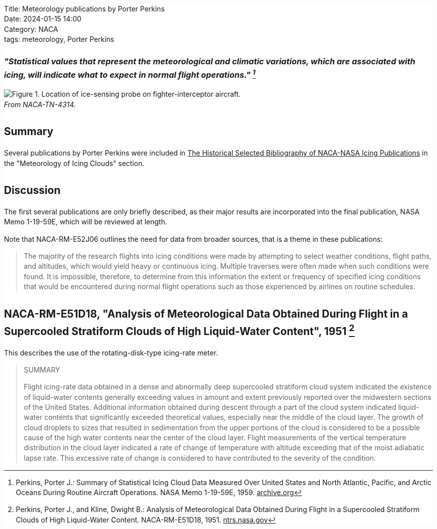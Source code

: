 Title: Meteorology publications by Porter Perkins  
Date: 2024-01-15 14:00  
Category: NACA  
tags: meteorology, Porter Perkins  

### _"Statistical values that represent the meteorological and climatic variations, which are associated with icing, will indicate what to expect in normal flight operations." [^6]_  

![Figure 1. Location of ice-sensing probe on fighter-interceptor aircraft.](/images%2FNACA-TN-4314%2FFigure%201.png)  
_From NACA-TN-4314._  

## Summary  

Several publications by Porter Perkins were included in 
[The Historical Selected Bibliography of NACA-NASA Icing Publications]({filename}The%20Historical%20Selected%20Bibliography%20of%20NACA-NASA%20Icing%20Publications.md) 
in the "Meteorology of Icing Clouds" section. 

## Discussion  


The first several publications are only briefly described, 
as their major results are incorporated into the final publication, 
NASA Memo 1-19-59E, which will be reviewed at length. 

Note that NACA-RM-E52J06 outlines the need for data from broader sources, that is a theme in these publications:

>The majority of the research flights into icing conditions were
made by attempting to select weather conditions, flight paths, and altitudes, 
which would yield heavy or continuous icing. Multiple traverses
were often made when such conditions were found. It is impossible,
therefore, to determine from this information the extent or frequency
of specified icing conditions that would be encountered during normal
flight operations such as those experienced by airlines on routine
schedules.

## NACA-RM-E51D18, "Analysis of Meteorological Data Obtained During Flight in a Supercooled Stratiform Clouds of High Liquid-Water Content", 1951 [^1]  

This describes the use of the rotating-disk-type icing-rate meter.  

> SUMMARY  
> 
> Flight icing-rate data obtained in a dense and abnormally deep
> supercooled stratiform cloud system indicated the existence of
> liquid-water contents generally exceeding values in amount and extent
> previously reported over the midwestern sections of the United States.
> Additional information obtained during descent through a part of the
> cloud system indicated liquid-water contents that significantly
> exceeded theoretical values, especially near the middle of the cloud
> layer. The growth of cloud droplets to sizes that resulted in
> sedimentation from the upper portions of the cloud is considered to be a
> possible cause of the high water contents near the center of the cloud
> layer. Flight measurements of the vertical temperature distribution
> in the cloud layer indicated a rate of change of temperature with
> altitude exceeding that of the moist adiabatic lapse rate. This excessive
> rate of change is considered to have contributed to the severity of
> the condition.  


[^1]: Perkins, Porter J., and Kline, Dwight B.: Analysis of Meteorological Data Obtained During Flight in a Supercooled Stratiform Clouds of High Liquid-Water Content. NACA-RM-E51D18, 1951. [ntrs.nasa.gov](https://ntrs.nasa.gov/citations/19810068858)  
[^2]: Perkins, Porter J.: Preliminary Survey of Icing Conditions Measured During Routine Transcontinental Airline Operation. NACA-RM-E52J06, 1952. [ntrs.nasa.gov](https://ntrs.nasa.gov/citations/19810068855)
[^3]: Perkins, Porter J.: Statistical Survey of Icing Data Measured on Scheduled Airline Flights over the United States and Canada from November 1951 to June 1952. NACA-RM-E55F28a, 1955. [ntrs.nasa.gov](https://ntrs.nasa.gov/citations/19930088875)  
[^4]: Perkins, Porter J., Lewis, William, and Mulholland, Donald R.: Statistical Study of Aircraft Icing Probabilities at the 700- and 500- Millibar Levels over Ocean Areas in the Northern Hemisphere. NACA-TN-3984, 1957. [ntrs.nasa.gov](https://ntrs.nasa.gov/citations/19810068859)  
[^5]: Perkins, Porter J.: Icing Frequencies Experienced During Climb and Descent by Fighter-Interceptor Aircraft. NACA-TN-4314, 1958. [ntrs.nasa.gov](https://ntrs.nasa.gov/citations/19810068857)  
[^6]: Perkins, Porter J.: Summary of Statistical Icing Cloud Data Measured Over United States and North Atlantic, Pacific, and Arctic Oceans During Routine Aircraft Operations. NASA Memo 1-19-59E, 1959. [archive.org](https://archive.org/details/nasa_techdoc_19810068860/page/n9/mode/2up)  
